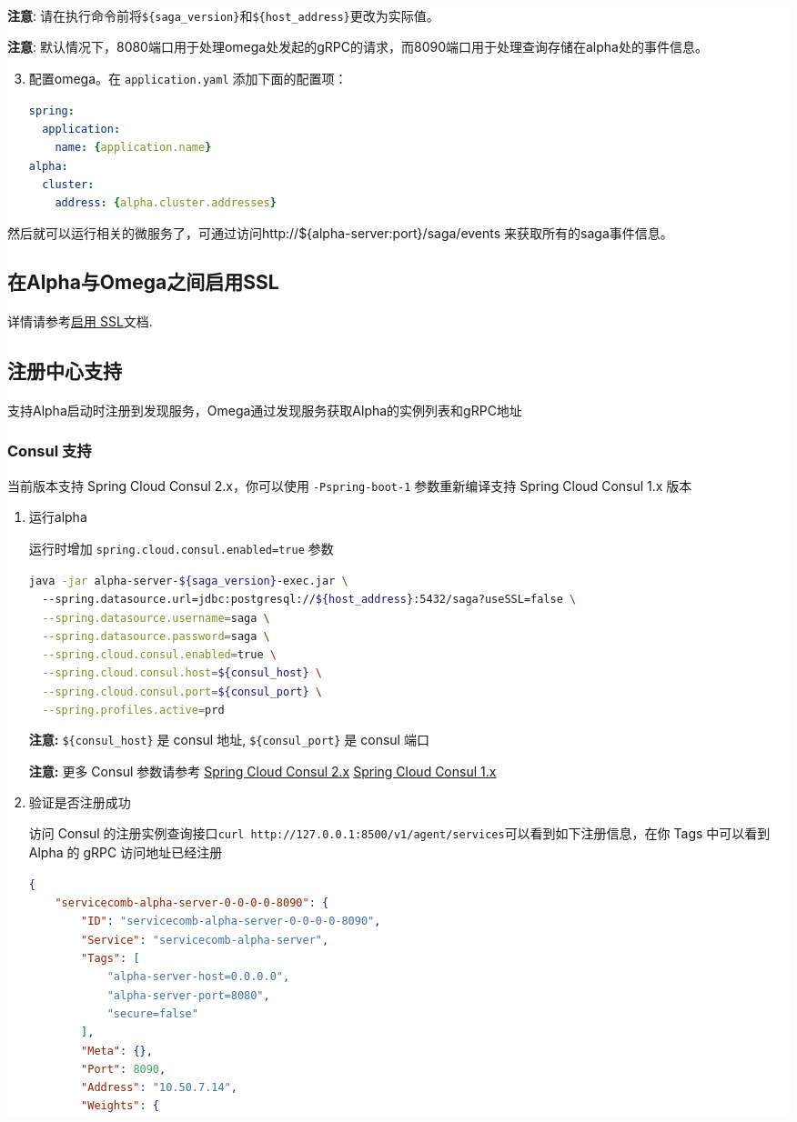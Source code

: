    **注意**: 请在执行命令前将`${saga_version}`和`${host_address}`更改为实际值。


   **注意**: 默认情况下，8080端口用于处理omega处发起的gRPC的请求，而8090端口用于处理查询存储在alpha处的事件信息。


3. 配置omega。在 `application.yaml` 添加下面的配置项：
   ```yaml
   spring:
     application:
       name: {application.name}
   alpha:
     cluster:
       address: {alpha.cluster.addresses}
   ```

然后就可以运行相关的微服务了，可通过访问http://${alpha-server:port}/saga/events 来获取所有的saga事件信息。

## 在Alpha与Omega之间启用SSL

详情请参考[启用 SSL](enable_ssl.md)文档.


## 注册中心支持

支持Alpha启动时注册到发现服务，Omega通过发现服务获取Alpha的实例列表和gRPC地址

### Consul 支持

当前版本支持 Spring Cloud Consul 2.x，你可以使用 `-Pspring-boot-1` 参数重新编译支持 Spring Cloud Consul 1.x 版本

1. 运行alpha

   运行时增加 `spring.cloud.consul.enabled=true` 参数

   ```bash
   java -jar alpha-server-${saga_version}-exec.jar \ 
     --spring.datasource.url=jdbc:postgresql://${host_address}:5432/saga?useSSL=false \
     --spring.datasource.username=saga \
     --spring.datasource.password=saga \
     --spring.cloud.consul.enabled=true \
     --spring.cloud.consul.host=${consul_host} \
     --spring.cloud.consul.port=${consul_port} \
     --spring.profiles.active=prd 
   ```

   **注意:** `${consul_host}` 是 consul 地址, `${consul_port}` 是 consul 端口

   **注意:** 更多 Consul 参数请参考 [Spring Cloud Consul 2.x](https://cloud.spring.io/spring-cloud-consul/spring-cloud-consul.html) [Spring Cloud Consul 1.x](https://cloud.spring.io/spring-cloud-consul/1.3.x/single/spring-cloud-consul.html)

2. 验证是否注册成功

   访问 Consul 的注册实例查询接口`curl http://127.0.0.1:8500/v1/agent/services`可以看到如下注册信息，在你 Tags 中可以看到 Alpha 的 gRPC 访问地址已经注册

   ```json
   {
       "servicecomb-alpha-server-0-0-0-0-8090": {
           "ID": "servicecomb-alpha-server-0-0-0-0-8090",
           "Service": "servicecomb-alpha-server",
           "Tags": [
               "alpha-server-host=0.0.0.0",
               "alpha-server-port=8080",
               "secure=false"
           ],
           "Meta": {},
           "Port": 8090,
           "Address": "10.50.7.14",
           "Weights": {
   ```